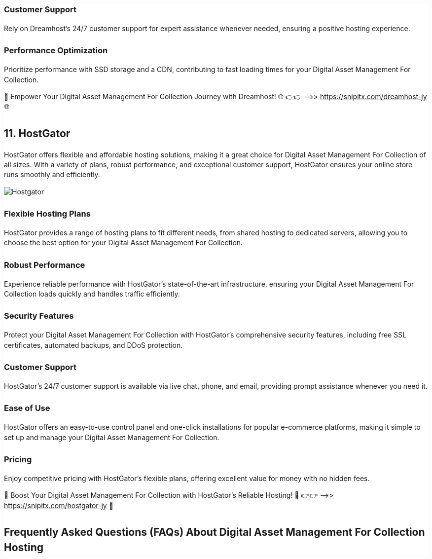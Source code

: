 ### Customer Support
Rely on Dreamhost’s 24/7 customer support for expert assistance whenever needed, ensuring a positive hosting experience.

### Performance Optimization
Prioritize performance with SSD storage and a CDN, contributing to fast loading times for your Digital Asset Management For Collection.

🚀 Empower Your Digital Asset Management For Collection Journey with Dreamhost! 🌐
👉👉 -->> https://snipitx.com/dreamhost-jy 🌐

## 11. HostGator

HostGator offers flexible and affordable hosting solutions, making it a great choice for Digital Asset Management For Collection of all sizes. With a variety of plans, robust performance, and exceptional customer support, HostGator ensures your online store runs smoothly and efficiently.

![Hostgator](https://i.imgur.com/SNC0dSu.jpeg "Hostgator Hosting")

### Flexible Hosting Plans
HostGator provides a range of hosting plans to fit different needs, from shared hosting to dedicated servers, allowing you to choose the best option for your Digital Asset Management For Collection.

### Robust Performance
Experience reliable performance with HostGator’s state-of-the-art infrastructure, ensuring your Digital Asset Management For Collection loads quickly and handles traffic efficiently.

### Security Features
Protect your Digital Asset Management For Collection with HostGator’s comprehensive security features, including free SSL certificates, automated backups, and DDoS protection.

### Customer Support
HostGator’s 24/7 customer support is available via live chat, phone, and email, providing prompt assistance whenever you need it.

### Ease of Use
HostGator offers an easy-to-use control panel and one-click installations for popular e-commerce platforms, making it simple to set up and manage your Digital Asset Management For Collection.

### Pricing
Enjoy competitive pricing with HostGator’s flexible plans, offering excellent value for money with no hidden fees.

🌟 Boost Your Digital Asset Management For Collection with HostGator’s Reliable Hosting! 🚀
👉👉 -->> https://snipitx.com/hostgator-jy 🚀

## Frequently Asked Questions (FAQs) About Digital Asset Management For Collection Hosting

